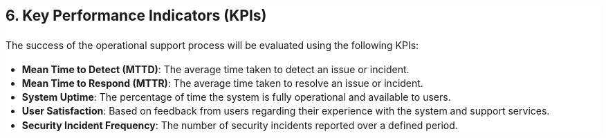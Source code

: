## 6. Key Performance Indicators (KPIs)

The success of the operational support process will be evaluated using the following KPIs:

- **Mean Time to Detect (MTTD)**: The average time taken to detect an issue or incident.
- **Mean Time to Respond (MTTR)**: The average time taken to resolve an issue or incident.
- **System Uptime**: The percentage of time the system is fully operational and available to users.
- **User Satisfaction**: Based on feedback from users regarding their experience with the system and support services.
- **Security Incident Frequency**: The number of security incidents reported over a defined period.